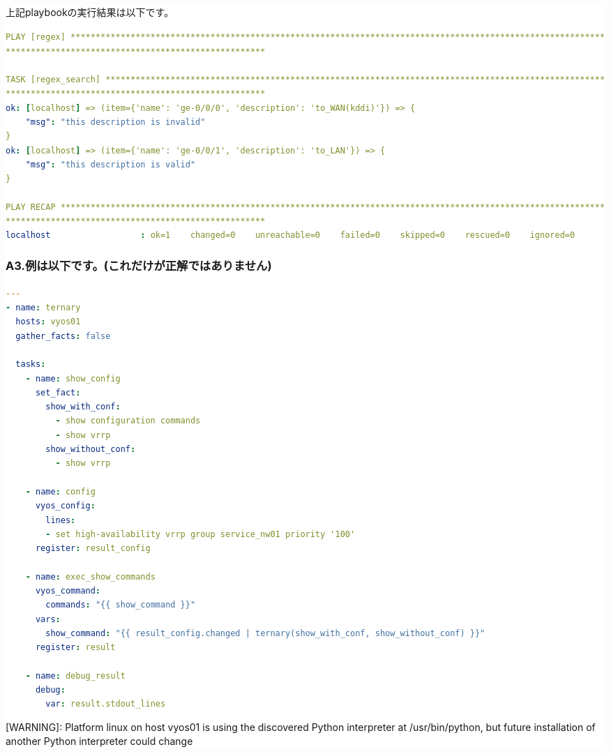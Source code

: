 上記playbookの実行結果は以下です。
```yaml
PLAY [regex] ***************************************************************************************************************************************************************

TASK [regex_search] ********************************************************************************************************************************************************
ok: [localhost] => (item={'name': 'ge-0/0/0', 'description': 'to_WAN(kddi)'}) => {
    "msg": "this description is invalid"
}
ok: [localhost] => (item={'name': 'ge-0/0/1', 'description': 'to_LAN'}) => {
    "msg": "this description is valid"
}

PLAY RECAP *****************************************************************************************************************************************************************
localhost                  : ok=1    changed=0    unreachable=0    failed=0    skipped=0    rescued=0    ignored=0   
```

### A3.例は以下です。(これだけが正解ではありません)

```yaml
---
- name: ternary
  hosts: vyos01
  gather_facts: false

  tasks:
    - name: show_config
      set_fact:
        show_with_conf:
          - show configuration commands
          - show vrrp
        show_without_conf:
          - show vrrp

    - name: config
      vyos_config:
        lines:
        - set high-availability vrrp group service_nw01 priority '100'
      register: result_config

    - name: exec_show_commands
      vyos_command: 
        commands: "{{ show_command }}"
      vars:
        show_command: "{{ result_config.changed | ternary(show_with_conf, show_without_conf) }}"
      register: result

    - name: debug_result
      debug:
        var: result.stdout_lines
```


[WARNING]: Platform linux on host vyos01 is using the discovered Python interpreter at /usr/bin/python, but future installation of another Python interpreter could change